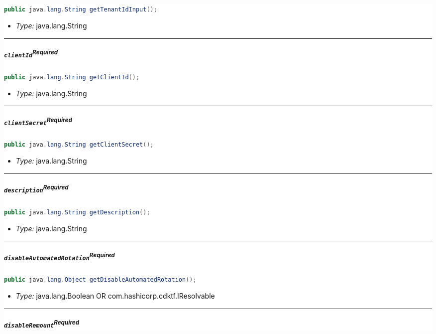 ```java
public java.lang.String getTenantIdInput();
```

- *Type:* java.lang.String

---

##### `clientId`<sup>Required</sup> <a name="clientId" id="@cdktf/provider-vault.azureSecretBackend.AzureSecretBackend.property.clientId"></a>

```java
public java.lang.String getClientId();
```

- *Type:* java.lang.String

---

##### `clientSecret`<sup>Required</sup> <a name="clientSecret" id="@cdktf/provider-vault.azureSecretBackend.AzureSecretBackend.property.clientSecret"></a>

```java
public java.lang.String getClientSecret();
```

- *Type:* java.lang.String

---

##### `description`<sup>Required</sup> <a name="description" id="@cdktf/provider-vault.azureSecretBackend.AzureSecretBackend.property.description"></a>

```java
public java.lang.String getDescription();
```

- *Type:* java.lang.String

---

##### `disableAutomatedRotation`<sup>Required</sup> <a name="disableAutomatedRotation" id="@cdktf/provider-vault.azureSecretBackend.AzureSecretBackend.property.disableAutomatedRotation"></a>

```java
public java.lang.Object getDisableAutomatedRotation();
```

- *Type:* java.lang.Boolean OR com.hashicorp.cdktf.IResolvable

---

##### `disableRemount`<sup>Required</sup> <a name="disableRemount" id="@cdktf/provider-vault.azureSecretBackend.AzureSecretBackend.property.disableRemount"></a>
